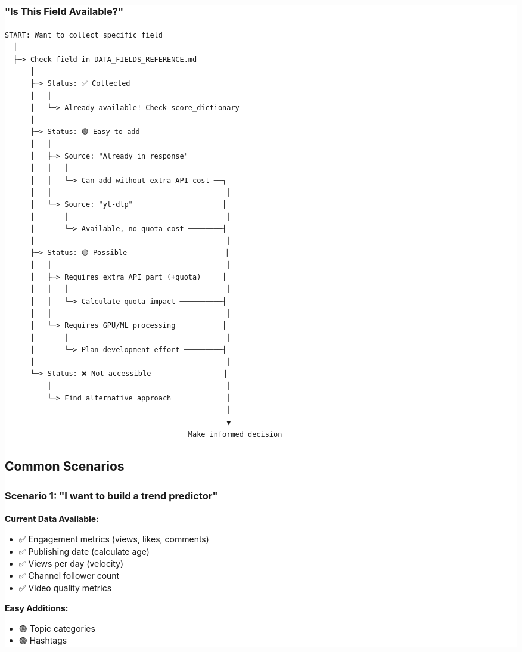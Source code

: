 ### "Is This Field Available?"

```
START: Want to collect specific field
  │
  ├─> Check field in DATA_FIELDS_REFERENCE.md
      │
      ├─> Status: ✅ Collected
      │   │
      │   └─> Already available! Check score_dictionary
      │
      ├─> Status: 🟢 Easy to add
      │   │
      │   ├─> Source: "Already in response"
      │   │   │
      │   │   └─> Can add without extra API cost ──┐
      │   │                                         │
      │   └─> Source: "yt-dlp"                     │
      │       │                                     │
      │       └─> Available, no quota cost ────────┤
      │                                             │
      ├─> Status: 🟡 Possible                       │
      │   │                                         │
      │   ├─> Requires extra API part (+quota)     │
      │   │   │                                     │
      │   │   └─> Calculate quota impact ──────────┤
      │   │                                         │
      │   └─> Requires GPU/ML processing           │
      │       │                                     │
      │       └─> Plan development effort ─────────┤
      │                                             │
      └─> Status: ❌ Not accessible                 │
          │                                         │
          └─> Find alternative approach             │
                                                    │
                                                    ▼
                                           Make informed decision
```

## Common Scenarios

### Scenario 1: "I want to build a trend predictor"

**Current Data Available:**
- ✅ Engagement metrics (views, likes, comments)
- ✅ Publishing date (calculate age)
- ✅ Views per day (velocity)
- ✅ Channel follower count
- ✅ Video quality metrics

**Easy Additions:**
- 🟢 Topic categories
- 🟢 Hashtags

